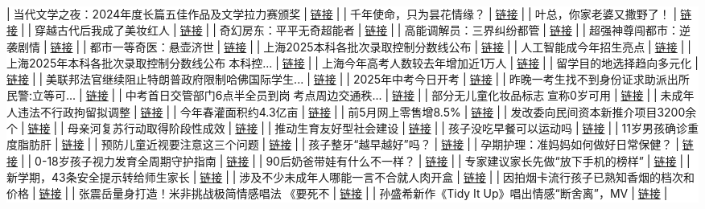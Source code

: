 | 当代文学之夜：2024年度长篇五佳作品及文学拉力赛颁奖 | [链接](http://book.sina.com.cn/zixun/2025-05-15/doc-inewrqpy0056669.shtml) |
| 千年使命，只为昙花情缘？ | [链接](http://vip.book.sina.com.cn/weibobook/book/5364727.html) |
| 叶总，你家老婆又撒野了！ | [链接](http://vip.book.sina.com.cn/weibobook/sina_reader.php?bid=5430453) |
| 穿越古代后我成了美妆红人 | [链接](http://vip.book.sina.com.cn/weibobook/sina_reader.php?bid=5430515) |
| 奇幻房东：平平无奇超能者 | [链接](http://vip.book.sina.com.cn/weibobook/sina_reader.php?bid=5387021) |
| 高能调解员：三界纠纷都管 | [链接](http://vip.book.sina.com.cn/weibobook/sina_reader.php?bid=5399905) |
| 超强神尊闯都市：逆袭剧情 | [链接](http://vip.book.sina.com.cn/weibobook/sina_reader.php?bid=5405002) |
| 都市一等奇医：悬壶济世 | [链接](http://vip.book.sina.com.cn/weibobook/sina_reader.php?bid=5430842) |
| 上海2025本科各批次录取控制分数线公布 | [链接](https://edu.sina.com.cn/) |
| 人工智能成今年招生亮点 | [链接](https://edu.sina.com.cn/gaokao/2025-06-23/doc-infcaafe0567973.shtml) |
| 上海2025年本科各批次录取控制分数线公布 本科控... | [链接](https://edu.sina.com.cn/gaokao/2025-06-23/doc-infcaaff7338331.shtml) |
| 上海今年高考人数较去年增加近1万人 | [链接](https://edu.sina.com.cn/gaokao/2025-06-23/doc-infcaafe0552548.shtml) |
| 留学目的地选择趋向多元化 | [链接](https://edu.sina.com.cn/a/2025-06-24/doc-infcefen6652066.shtml) |
| 美联邦法官继续阻止特朗普政府限制哈佛国际学生... | [链接](https://edu.sina.com.cn/a/2025-06-24/doc-infccuqv5790896.shtml) |
| 2025年中考今日开考 | [链接](https://edu.sina.com.cn/zhongkao/2025-06-24/doc-infccyws3554682.shtml) |
| 昨晚一考生找不到身份证求助派出所 民警:立等可... | [链接](https://edu.sina.com.cn/zhongkao/2025-06-24/doc-infccywn9157744.shtml) |
| 中考首日交管部门6点半全员到岗 考点周边交通秩... | [链接](https://edu.sina.com.cn/zhongkao/2025-06-24/doc-infccyws3553075.shtml) |
| 部分无儿童化妆品标志 宣称0岁可用 | [链接](https://edu.sina.com.cn/l/2025-06-24/doc-infccuqs6872625.shtml) |
| 未成年人违法不行政拘留拟调整 | [链接](https://edu.sina.com.cn/l/2025-06-24/doc-infccuqu3645222.shtml) |
| 今年春灌面积约4.3亿亩 | [链接](http://city.sina.com.cn/city/t/2025-06-23/detail-infaxxhe1585701.shtml) |
| 前5月网上零售增8.5% | [链接](http://city.sina.com.cn/city/t/2025-06-23/detail-infaxhkk4236205.shtml) |
| 发改委向民间资本新推介项目3200余个 | [链接](http://city.sina.com.cn/city/t/2025-06-23/detail-infaxhkp8714035.shtml) |
| 母亲河复苏行动取得阶段性成效 | [链接](http://city.sina.com.cn/city/t/2025-06-23/detail-infaxxhf8360444.shtml) |
| 推动生育友好型社会建设 | [链接](http://baby.sina.com.cn) |
| 孩子没吃早餐可以运动吗 | [链接](https://baby.sina.com.cn/ask/2024-07-25/doc-incfiefh6418493.shtml) |
| 11岁男孩确诊重度脂肪肝 | [链接](https://baby.sina.com.cn/health/2025-04-21/doc-inetwvhf6549322.shtml) |
| 预防儿童近视要注意这三个问题 | [链接](https://baby.sina.com.cn/health/2024-11-27/doc-incxnwin3541403.shtml) |
| 孩子整牙“越早越好”吗？ | [链接](https://baby.sina.com.cn/health/2024-09-09/doc-incnqerm2997225.shtml) |
| 孕期护理：准妈妈如何做好日常保健？ | [链接](https://baby.sina.com.cn/health/2025-06-11/doc-inezsutf9263215.shtml) |
| 0-18岁孩子视力发育全周期守护指南 | [链接](https://baby.sina.com.cn/health/2025-06-09/doc-inezmvxk6740845.shtml) |
| 90后奶爸带娃有什么不一样？ | [链接](https://baby.sina.com.cn/edu/2025-06-16/doc-infaftuk3284440.shtml) |
| 专家建议家长先做“放下手机的榜样” | [链接](https://baby.sina.com.cn/edu/2025-06-19/doc-infaqkxs5232121.shtml) |
| 新学期，43条安全提示转给师生家长 | [链接](https://baby.sina.com.cn/edu/2024-08-30/doc-incmmrra0085967.shtml) |
| 涉及不少未成年人哪能一言不合就人肉开盒 | [链接](https://baby.sina.com.cn/news/2024-08-12/doc-incikkwz4250185.shtml) |
| 因拍烟卡流行孩子已熟知香烟的档次和价格 | [链接](https://baby.sina.com.cn/news/2024-08-12/doc-incikkwz4248948.shtml) |
| 张震岳量身打造！米非挑战极简情感唱法 《要死不 | [链接](https://k.sina.cn/article_1841527597_6dc37b2d001017202.html?from=ent&subch=star) |
| 孙盛希新作《Tidy It Up》唱出情感“断舍离”，MV | [链接](https://k.sina.cn/article_1841527597_6dc37b2d0010171l0.html?from=ent&subch=star) |